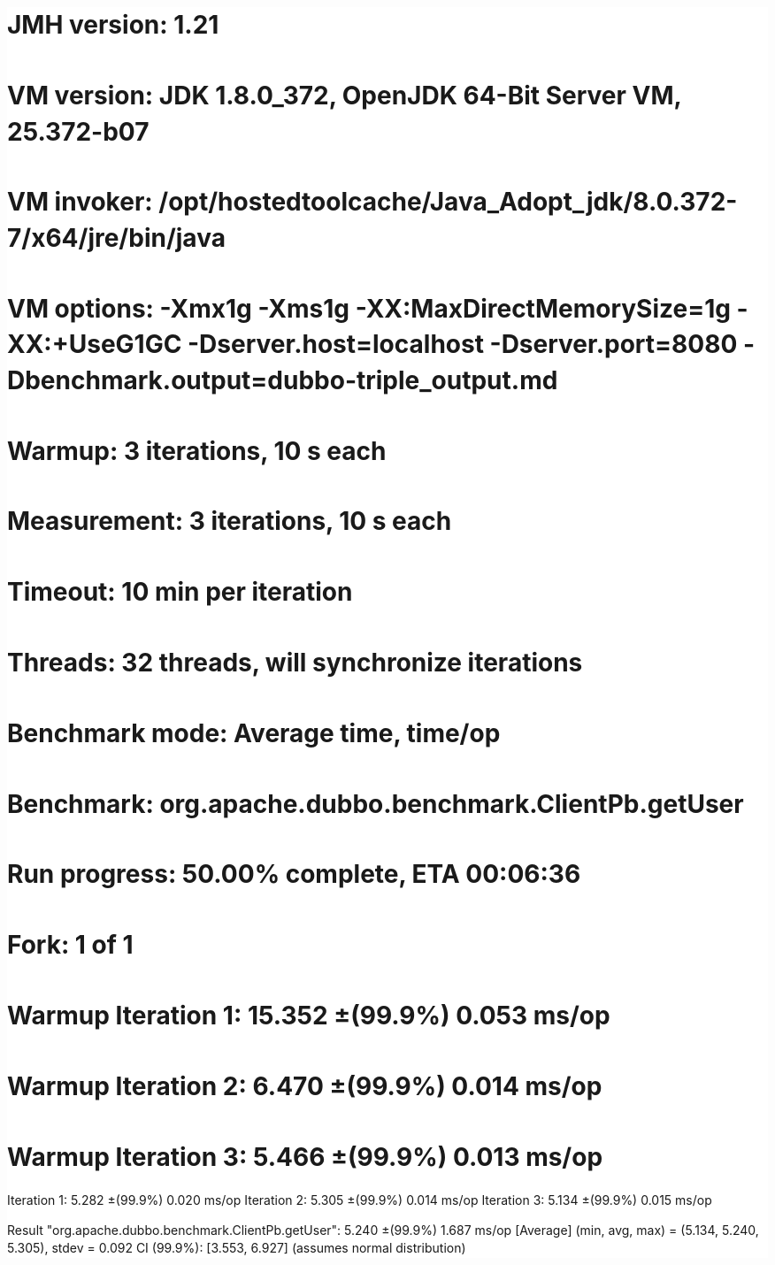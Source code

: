 
# JMH version: 1.21
# VM version: JDK 1.8.0_372, OpenJDK 64-Bit Server VM, 25.372-b07
# VM invoker: /opt/hostedtoolcache/Java_Adopt_jdk/8.0.372-7/x64/jre/bin/java
# VM options: -Xmx1g -Xms1g -XX:MaxDirectMemorySize=1g -XX:+UseG1GC -Dserver.host=localhost -Dserver.port=8080 -Dbenchmark.output=dubbo-triple_output.md
# Warmup: 3 iterations, 10 s each
# Measurement: 3 iterations, 10 s each
# Timeout: 10 min per iteration
# Threads: 32 threads, will synchronize iterations
# Benchmark mode: Average time, time/op
# Benchmark: org.apache.dubbo.benchmark.ClientPb.getUser

# Run progress: 50.00% complete, ETA 00:06:36
# Fork: 1 of 1
# Warmup Iteration   1: 15.352 ±(99.9%) 0.053 ms/op
# Warmup Iteration   2: 6.470 ±(99.9%) 0.014 ms/op
# Warmup Iteration   3: 5.466 ±(99.9%) 0.013 ms/op
Iteration   1: 5.282 ±(99.9%) 0.020 ms/op
Iteration   2: 5.305 ±(99.9%) 0.014 ms/op
Iteration   3: 5.134 ±(99.9%) 0.015 ms/op


Result "org.apache.dubbo.benchmark.ClientPb.getUser":
  5.240 ±(99.9%) 1.687 ms/op [Average]
  (min, avg, max) = (5.134, 5.240, 5.305), stdev = 0.092
  CI (99.9%): [3.553, 6.927] (assumes normal distribution)
